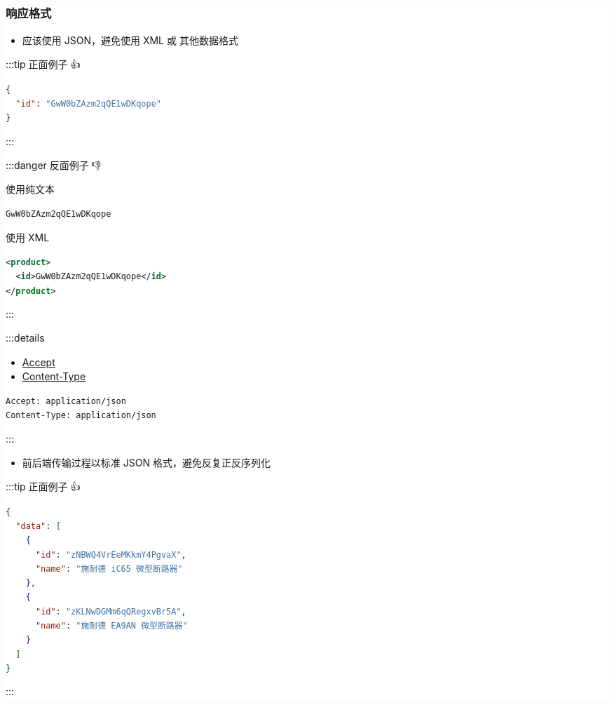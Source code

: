 ### 响应格式

- 应该使用 JSON，避免使用 XML 或 其他数据格式

:::tip 正面例子 👍
```json
{
  "id": "GwW0bZAzm2qQE1wDKqope"
}
```
:::

:::danger 反面例子 👎

使用纯文本

```text
GwW0bZAzm2qQE1wDKqope
```

使用 XML

```xml
<product>
  <id>GwW0bZAzm2qQE1wDKqope</id>
</product>
```
:::

:::details
- [Accept](https://developer.mozilla.org/zh-CN/docs/Web/HTTP/Headers/Accept)
- [Content-Type](https://developer.mozilla.org/zh-CN/docs/Web/HTTP/Headers/Content-Type)

```
Accept: application/json
Content-Type: application/json
```
:::

- 前后端传输过程以标准 JSON 格式，避免反复正反序列化

:::tip 正面例子 👍
```json
{
  "data": [
    {
      "id": "zNBWQ4VrEeMKkmY4PgvaX",
      "name": "施耐德 iC65 微型断路器"
    },
    {
      "id": "zKLNwDGMm6qQRegxvBr5A",
      "name": "施耐德 EA9AN 微型断路器"
    }
  ]
}
```
:::
